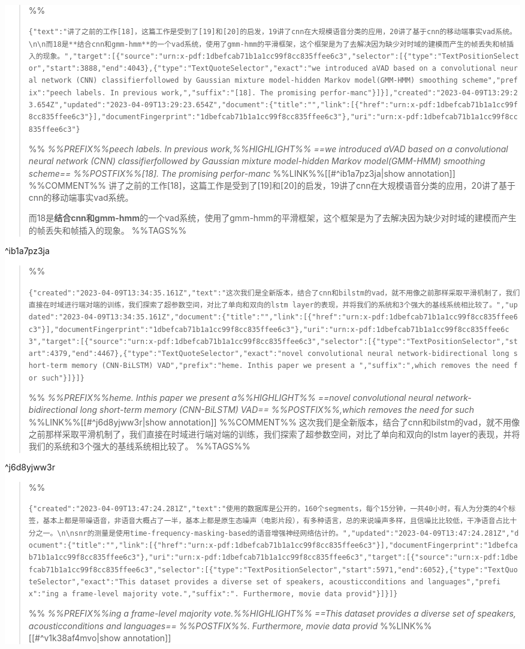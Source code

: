 
>%%
>```annotation-json
>{"text":"讲了之前的工作[18]，这篇工作是受到了[19]和[20]的启发，19讲了cnn在大规模语音分类的应用，20讲了基于cnn的移动端事实vad系统。\n\n而18是**结合cnn和gmm-hmm**的一个vad系统，使用了gmm-hmm的平滑框架，这个框架是为了去解决因为缺少对时域的建模而产生的帧丢失和帧插入的现象。","target":[{"source":"urn:x-pdf:1dbefcab71b1a1cc99f8cc835ffee6c3","selector":[{"type":"TextPositionSelector","start":3888,"end":4043},{"type":"TextQuoteSelector","exact":"we introduced aVAD based on a convolutional neural network (CNN) classifierfollowed by Gaussian mixture model-hidden Markov model(GMM-HMM) smoothing scheme","prefix":"peech labels. In previous work,","suffix":"[18]. The promising perfor-manc"}]}],"created":"2023-04-09T13:29:23.654Z","updated":"2023-04-09T13:29:23.654Z","document":{"title":"","link":[{"href":"urn:x-pdf:1dbefcab71b1a1cc99f8cc835ffee6c3"}],"documentFingerprint":"1dbefcab71b1a1cc99f8cc835ffee6c3"},"uri":"urn:x-pdf:1dbefcab71b1a1cc99f8cc835ffee6c3"}
>```
>%%
>*%%PREFIX%%peech labels. In previous work,%%HIGHLIGHT%% ==we introduced aVAD based on a convolutional neural network (CNN) classifierfollowed by Gaussian mixture model-hidden Markov model(GMM-HMM) smoothing scheme== %%POSTFIX%%[18]. The promising perfor-manc*
>%%LINK%%[[#^ib1a7pz3ja|show annotation]]
>%%COMMENT%%
>讲了之前的工作[18]，这篇工作是受到了[19]和[20]的启发，19讲了cnn在大规模语音分类的应用，20讲了基于cnn的移动端事实vad系统。
>
>而18是**结合cnn和gmm-hmm**的一个vad系统，使用了gmm-hmm的平滑框架，这个框架是为了去解决因为缺少对时域的建模而产生的帧丢失和帧插入的现象。
>%%TAGS%%
>
^ib1a7pz3ja


>%%
>```annotation-json
>{"created":"2023-04-09T13:34:35.161Z","text":"这次我们是全新版本，结合了cnn和bilstm的vad，就不用像之前那样采取平滑机制了，我们直接在时域进行端对端的训练，我们探索了超参数空间，对比了单向和双向的lstm layer的表现，并将我们的系统和3个强大的基线系统相比较了。","updated":"2023-04-09T13:34:35.161Z","document":{"title":"","link":[{"href":"urn:x-pdf:1dbefcab71b1a1cc99f8cc835ffee6c3"}],"documentFingerprint":"1dbefcab71b1a1cc99f8cc835ffee6c3"},"uri":"urn:x-pdf:1dbefcab71b1a1cc99f8cc835ffee6c3","target":[{"source":"urn:x-pdf:1dbefcab71b1a1cc99f8cc835ffee6c3","selector":[{"type":"TextPositionSelector","start":4379,"end":4467},{"type":"TextQuoteSelector","exact":"novel convolutional neural network-bidirectional long short-term memory (CNN-BiLSTM) VAD","prefix":"heme. Inthis paper we present a ","suffix":",which removes the need for such"}]}]}
>```
>%%
>*%%PREFIX%%heme. Inthis paper we present a%%HIGHLIGHT%% ==novel convolutional neural network-bidirectional long short-term memory (CNN-BiLSTM) VAD== %%POSTFIX%%,which removes the need for such*
>%%LINK%%[[#^j6d8yjww3r|show annotation]]
>%%COMMENT%%
>这次我们是全新版本，结合了cnn和bilstm的vad，就不用像之前那样采取平滑机制了，我们直接在时域进行端对端的训练，我们探索了超参数空间，对比了单向和双向的lstm layer的表现，并将我们的系统和3个强大的基线系统相比较了。
>%%TAGS%%
>
^j6d8yjww3r


>%%
>```annotation-json
>{"created":"2023-04-09T13:47:24.281Z","text":"使用的数据库是公开的，160个segments，每个15分钟，一共40小时，有人为分类的4个标签，基本上都是带噪语音，非语音大概占了一半，基本上都是原生态噪声（电影片段），有多种语言，总的来说噪声多样，且信噪比比较低，干净语音占比十分之一。\n\nsnr的测量是使用time-frequency-masking-based的语音增强神经网络估计的。","updated":"2023-04-09T13:47:24.281Z","document":{"title":"","link":[{"href":"urn:x-pdf:1dbefcab71b1a1cc99f8cc835ffee6c3"}],"documentFingerprint":"1dbefcab71b1a1cc99f8cc835ffee6c3"},"uri":"urn:x-pdf:1dbefcab71b1a1cc99f8cc835ffee6c3","target":[{"source":"urn:x-pdf:1dbefcab71b1a1cc99f8cc835ffee6c3","selector":[{"type":"TextPositionSelector","start":5971,"end":6052},{"type":"TextQuoteSelector","exact":"This dataset provides a diverse set of speakers, acousticconditions and languages","prefix":"ing a frame-level majority vote.","suffix":". Furthermore, movie data provid"}]}]}
>```
>%%
>*%%PREFIX%%ing a frame-level majority vote.%%HIGHLIGHT%% ==This dataset provides a diverse set of speakers, acousticconditions and languages== %%POSTFIX%%. Furthermore, movie data provid*
>%%LINK%%[[#^v1k38af4mvo|show annotation]]